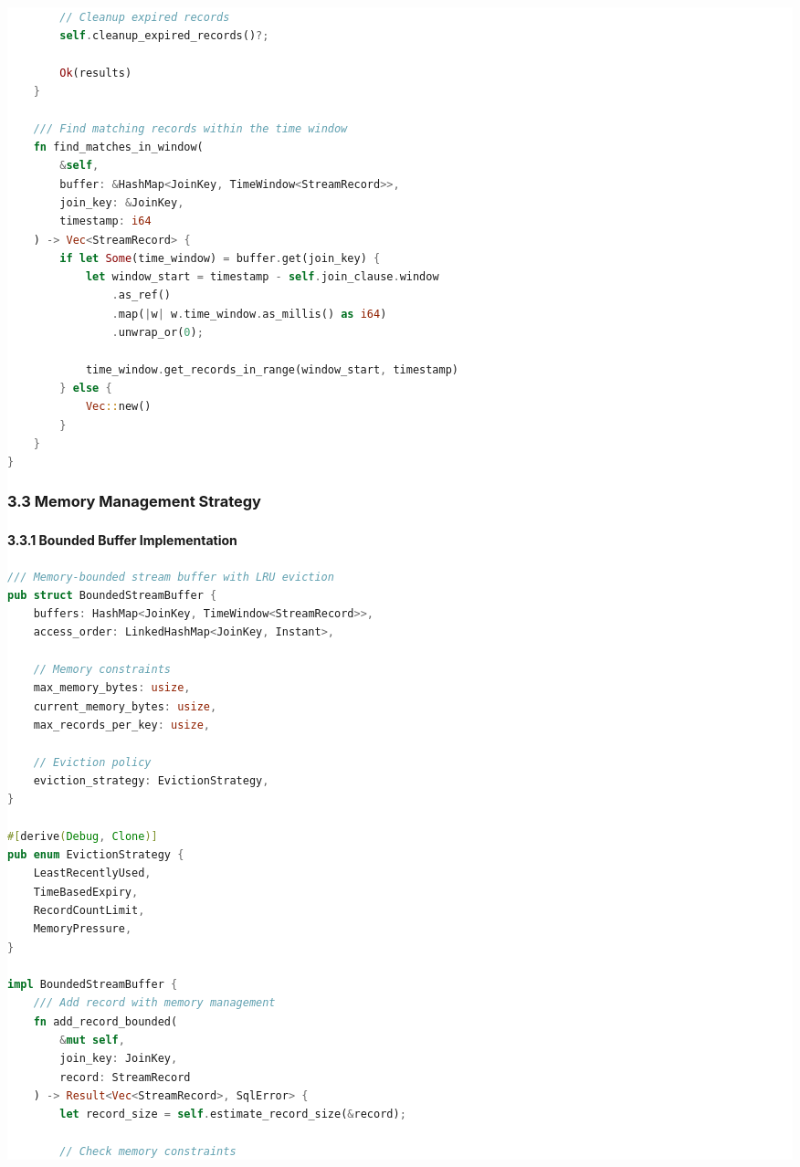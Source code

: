 ```rust
        // Cleanup expired records
        self.cleanup_expired_records()?;
        
        Ok(results)
    }
    
    /// Find matching records within the time window
    fn find_matches_in_window(
        &self,
        buffer: &HashMap<JoinKey, TimeWindow<StreamRecord>>,
        join_key: &JoinKey,
        timestamp: i64
    ) -> Vec<StreamRecord> {
        if let Some(time_window) = buffer.get(join_key) {
            let window_start = timestamp - self.join_clause.window
                .as_ref()
                .map(|w| w.time_window.as_millis() as i64)
                .unwrap_or(0);
            
            time_window.get_records_in_range(window_start, timestamp)
        } else {
            Vec::new()
        }
    }
}
```

### 3.3 Memory Management Strategy

#### 3.3.1 Bounded Buffer Implementation
```rust
/// Memory-bounded stream buffer with LRU eviction
pub struct BoundedStreamBuffer {
    buffers: HashMap<JoinKey, TimeWindow<StreamRecord>>,
    access_order: LinkedHashMap<JoinKey, Instant>,
    
    // Memory constraints
    max_memory_bytes: usize,
    current_memory_bytes: usize,
    max_records_per_key: usize,
    
    // Eviction policy
    eviction_strategy: EvictionStrategy,
}

#[derive(Debug, Clone)]
pub enum EvictionStrategy {
    LeastRecentlyUsed,
    TimeBasedExpiry,
    RecordCountLimit,
    MemoryPressure,
}

impl BoundedStreamBuffer {
    /// Add record with memory management
    fn add_record_bounded(
        &mut self,
        join_key: JoinKey,
        record: StreamRecord
    ) -> Result<Vec<StreamRecord>, SqlError> {
        let record_size = self.estimate_record_size(&record);
        
        // Check memory constraints
```